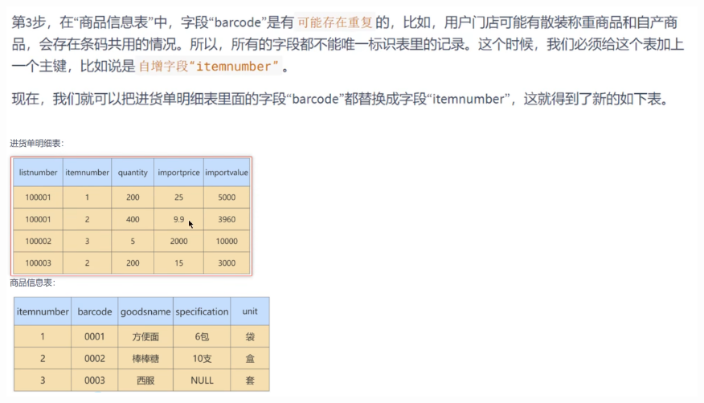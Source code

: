 **![image-20231118211345443](08.数据库的设计规范.assets/image-20231118211345443.png)**

<img src="08.数据库的设计规范.assets/image-20231118211401651.png" alt="image-20231118211401651" style="zoom:33%;" />
